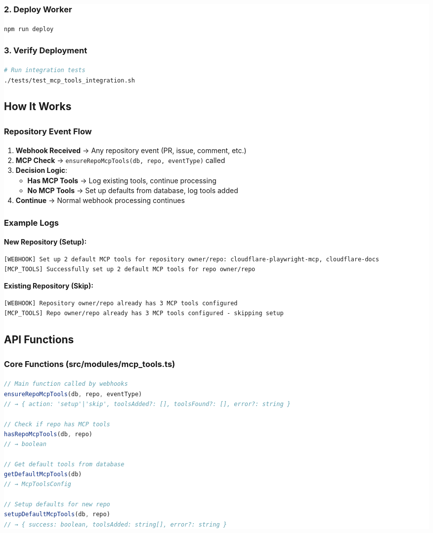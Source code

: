 ### 2. Deploy Worker
```bash
npm run deploy
```

### 3. Verify Deployment
```bash
# Run integration tests
./tests/test_mcp_tools_integration.sh
```

## How It Works

### Repository Event Flow
1. **Webhook Received** → Any repository event (PR, issue, comment, etc.)
2. **MCP Check** → `ensureRepoMcpTools(db, repo, eventType)` called
3. **Decision Logic**:
   - **Has MCP Tools** → Log existing tools, continue processing
   - **No MCP Tools** → Set up defaults from database, log tools added
4. **Continue** → Normal webhook processing continues

### Example Logs

**New Repository (Setup):**
```
[WEBHOOK] Set up 2 default MCP tools for repository owner/repo: cloudflare-playwright-mcp, cloudflare-docs
[MCP_TOOLS] Successfully set up 2 default MCP tools for repo owner/repo
```

**Existing Repository (Skip):**
```
[WEBHOOK] Repository owner/repo already has 3 MCP tools configured
[MCP_TOOLS] Repo owner/repo already has 3 MCP tools configured - skipping setup
```

## API Functions

### Core Functions (src/modules/mcp_tools.ts)

```typescript
// Main function called by webhooks
ensureRepoMcpTools(db, repo, eventType) 
// → { action: 'setup'|'skip', toolsAdded?: [], toolsFound?: [], error?: string }

// Check if repo has MCP tools
hasRepoMcpTools(db, repo) 
// → boolean

// Get default tools from database
getDefaultMcpTools(db)
// → McpToolsConfig

// Setup defaults for new repo
setupDefaultMcpTools(db, repo)
// → { success: boolean, toolsAdded: string[], error?: string }
```
